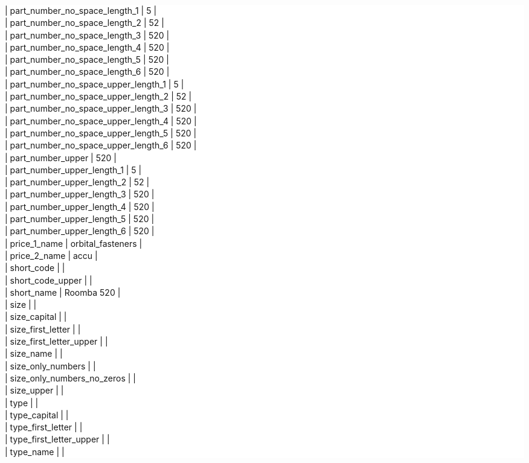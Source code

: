 | part_number_no_space_length_1 | 5 |  
| part_number_no_space_length_2 | 52 |  
| part_number_no_space_length_3 | 520 |  
| part_number_no_space_length_4 | 520 |  
| part_number_no_space_length_5 | 520 |  
| part_number_no_space_length_6 | 520 |  
| part_number_no_space_upper_length_1 | 5 |  
| part_number_no_space_upper_length_2 | 52 |  
| part_number_no_space_upper_length_3 | 520 |  
| part_number_no_space_upper_length_4 | 520 |  
| part_number_no_space_upper_length_5 | 520 |  
| part_number_no_space_upper_length_6 | 520 |  
| part_number_upper | 520 |  
| part_number_upper_length_1 | 5 |  
| part_number_upper_length_2 | 52 |  
| part_number_upper_length_3 | 520 |  
| part_number_upper_length_4 | 520 |  
| part_number_upper_length_5 | 520 |  
| part_number_upper_length_6 | 520 |  
| price_1_name | orbital_fasteners |  
| price_2_name | accu |  
| short_code |  |  
| short_code_upper |  |  
| short_name | Roomba 520 |  
| size |  |  
| size_capital |  |  
| size_first_letter |  |  
| size_first_letter_upper |  |  
| size_name |  |  
| size_only_numbers |  |  
| size_only_numbers_no_zeros |  |  
| size_upper |  |  
| type |  |  
| type_capital |  |  
| type_first_letter |  |  
| type_first_letter_upper |  |  
| type_name |  |  